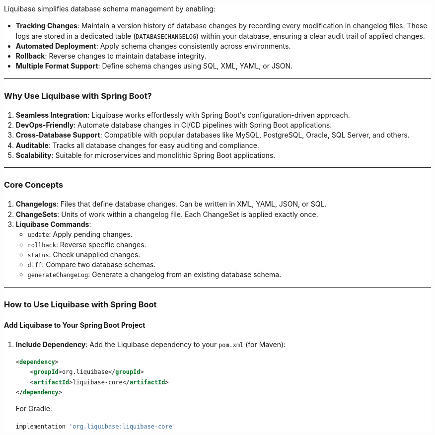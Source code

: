 Liquibase simplifies database schema management by enabling:

- **Tracking Changes**: Maintain a version history of database changes by recording every modification in changelog files. These logs are stored in a dedicated table (`DATABASECHANGELOG`) within your database, ensuring a clear audit trail of applied changes.
- **Automated Deployment**: Apply schema changes consistently across environments.
- **Rollback**: Reverse changes to maintain database integrity.
- **Multiple Format Support**: Define schema changes using SQL, XML, YAML, or JSON.

---

### Why Use Liquibase with Spring Boot?

1. **Seamless Integration**: Liquibase works effortlessly with Spring Boot's configuration-driven approach.
2. **DevOps-Friendly**: Automate database changes in CI/CD pipelines with Spring Boot applications.
3. **Cross-Database Support**: Compatible with popular databases like MySQL, PostgreSQL, Oracle, SQL Server, and others.
4. **Auditable**: Tracks all database changes for easy auditing and compliance.
5. **Scalability**: Suitable for microservices and monolithic Spring Boot applications.

---

### Core Concepts

1. **Changelogs**: Files that define database changes. Can be written in XML, YAML, JSON, or SQL.
2. **ChangeSets**: Units of work within a changelog file. Each ChangeSet is applied exactly once.
3. **Liquibase Commands**:
    - `update`: Apply pending changes.
    - `rollback`: Reverse specific changes.
    - `status`: Check unapplied changes.
    - `diff`: Compare two database schemas.
    - `generateChangeLog`: Generate a changelog from an existing database schema.

---

### How to Use Liquibase with Spring Boot

#### Add Liquibase to Your Spring Boot Project

1. **Include Dependency**: Add the Liquibase dependency to your `pom.xml` (for Maven):
    
    ```xml
    <dependency>
        <groupId>org.liquibase</groupId>
        <artifactId>liquibase-core</artifactId>
    </dependency>
    ```
    
    For Gradle:
    
    ```gradle
    implementation 'org.liquibase:liquibase-core'
    ```
    
